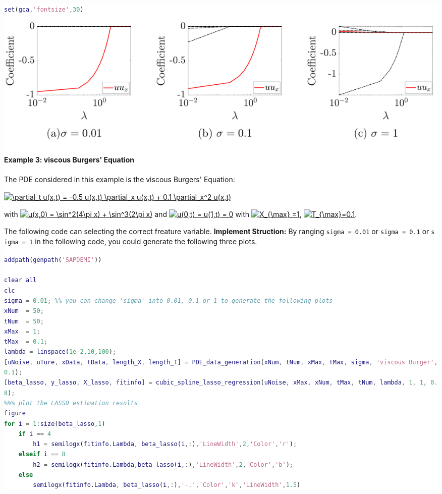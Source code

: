 ``` Matlab
set(gca,'fontsize',30)

```
![sim support set recovery](readme_figure/suppRecoveryInviscidBurgerPDE.PNG)





#### Example 3: viscous Burgers' Equation
The PDE considered in this example is the  viscous Burgers' Equation:

<a href="https://www.codecogs.com/eqnedit.php?latex=\partial_t&space;u(x,t)&space;=&space;-0.5&space;u(x,t)&space;\partial_x&space;u(x,t)&space;&plus;&space;0.1&space;\partial_x^2&space;u(x,t)" target="_blank"><img src="https://latex.codecogs.com/gif.latex?\partial_t&space;u(x,t)&space;=&space;-0.5&space;u(x,t)&space;\partial_x&space;u(x,t)&space;&plus;&space;0.1&space;\partial_x^2&space;u(x,t)" title="\partial_t u(x,t) = -0.5 u(x,t) \partial_x u(x,t) + 0.1 \partial_x^2 u(x,t)" /></a>

with 
<a href="https://www.codecogs.com/eqnedit.php?latex=u(x,0)&space;=&space;\sin^2(4\pi&space;x)&space;&plus;&space;\sin^3(2\pi&space;x)" target="_blank"><img src="https://latex.codecogs.com/gif.latex?u(x,0)&space;=&space;\sin^2(4\pi&space;x)&space;&plus;&space;\sin^3(2\pi&space;x)" title="u(x,0) = \sin^2(4\pi x) + \sin^3(2\pi x)" /></a>
and
 <a href="https://www.codecogs.com/eqnedit.php?latex=u(0,t)&space;=&space;u(1,t)&space;=&space;0" target="_blank"><img src="https://latex.codecogs.com/gif.latex?u(0,t)&space;=&space;u(1,t)&space;=&space;0" title="u(0,t) = u(1,t) = 0" /></a>
with 
<a href="https://www.codecogs.com/eqnedit.php?latex=X_{\max}&space;=1" target="_blank"><img src="https://latex.codecogs.com/gif.latex?X_{\max}&space;=1" title="X_{\max} =1" /></a>,
<a href="https://www.codecogs.com/eqnedit.php?latex=T_{\max}=0.1" target="_blank"><img src="https://latex.codecogs.com/gif.latex?T_{\max}=0.1" title="T_{\max}=0.1" /></a>.

The following code can selecting the correct freature variable.
**Implement Struction:**
By ranging `sigma = 0.01` or `sigma = 0.1` or `sigma = 1` in the following code, you could generate the following three plots.

``` Matlab
addpath(genpath('SAPDEMI'))

clear all
clc
sigma = 0.01; %% you can change 'sigma' into 0.01, 0.1 or 1 to generate the following plots
xNum  = 50;
tNum  = 50;
xMax  = 1; 
tMax  = 0.1;
lambda = linspace(1e-2,10,100);
[uNoise, uTure, xData, tData, length_X, length_T] = PDE_data_generation(xNum, tNum, xMax, tMax, sigma, 'viscous Burger', 0.1);
[beta_lasso, y_lasso, X_lasso, fitinfo] = cubic_spline_lasso_regression(uNoise, xMax, xNum, tMax, tNum, lambda, 1, 1, 0.8);
%%% plot the LASSO estimation results
figure
for i = 1:size(beta_lasso,1)
    if i == 4
        h1 = semilogx(fitinfo.Lambda, beta_lasso(i,:),'LineWidth',2,'Color','r');
    elseif i == 8
        h2 = semilogx(fitinfo.Lambda,beta_lasso(i,:),'LineWidth',2,'Color','b');
    else    
        semilogx(fitinfo.Lambda, beta_lasso(i,:),'-.','Color','k','LineWidth',1.5)
```